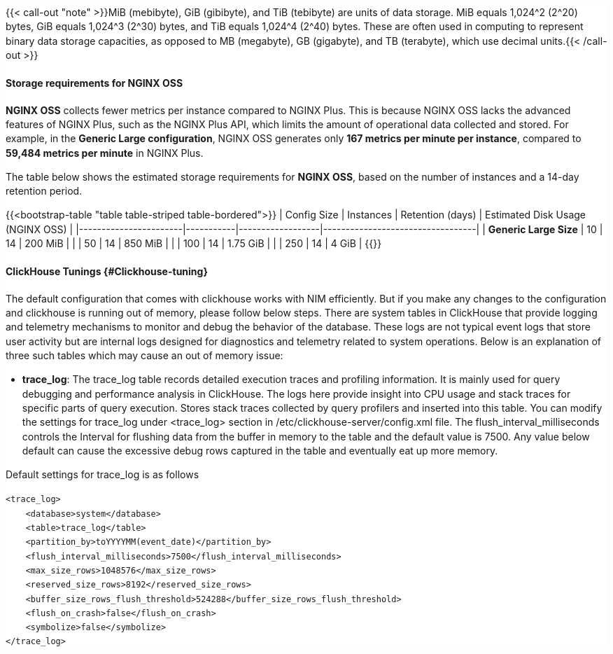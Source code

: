 {{< call-out "note" >}}MiB (mebibyte), GiB (gibibyte), and TiB (tebibyte) are units of data storage. MiB equals 1,024^2 (2^20) bytes, GiB equals 1,024^3 (2^30) bytes, and TiB equals 1,024^4 (2^40) bytes. These are often used in computing to represent binary data storage capacities, as opposed to MB (megabyte), GB (gigabyte), and TB (terabyte), which use decimal units.{{< /call-out >}}

#### Storage requirements for NGINX OSS

**NGINX OSS** collects fewer metrics per instance compared to NGINX Plus. This is because NGINX OSS lacks the advanced features of NGINX Plus, such as the NGINX Plus API, which limits the amount of operational data collected and stored. For example, in the **Generic Large configuration**, NGINX OSS generates only **167 metrics per minute per instance**, compared to **59,484 metrics per minute** in NGINX Plus.

The table below shows the estimated storage requirements for **NGINX OSS**, based on the number of instances and a 14-day retention period.

{{<bootstrap-table "table table-striped table-bordered">}}
| Config Size           | Instances | Retention (days) | Estimated Disk Usage (NGINX OSS) |
|-----------------------|-----------|------------------|----------------------------------|
| **Generic Large Size** | 10        | 14               | 200 MiB                          |
|                       | 50        | 14               | 850 MiB                          |
|                       | 100       | 14               | 1.75 GiB                         |
|                       | 250       | 14               | 4 GiB                            |
{{</bootstrap-table>}}

#### ClickHouse Tunings {#Clickhouse-tuning}

The default configuration that comes with clickhouse works with NIM efficiently. But if you make any changes to the configuration and clickhouse is running out of memory, please follow below steps.
There are system tables in ClickHouse that provide logging and telemetry mechanisms to monitor and debug the behavior of the database. These logs are not typical event logs that store user activity but are internal logs designed for diagnostics and telemetry related to system operations.
Below is an explanation of three such tables which may cause an out of memory issue:

- **trace_log**:  The trace_log table records detailed execution traces and profiling information. It is mainly used for query debugging and performance analysis in ClickHouse. The logs here provide insight into CPU usage and stack traces for specific parts of query execution. Stores stack traces collected by query profilers and inserted into this table. You can modify the settings for trace_log under <trace_log> section in /etc/clickhouse-server/config.xml file.  The flush_interval_milliseconds controls the Interval for flushing data from the buffer in memory to the table and the default value is 7500. Any value below default can cause the excessive debug rows captured in the table and eventually eat up more memory.

Default settings for trace_log is as follows
```shell
<trace_log>
    <database>system</database>
    <table>trace_log</table>
    <partition_by>toYYYYMM(event_date)</partition_by>
    <flush_interval_milliseconds>7500</flush_interval_milliseconds>
    <max_size_rows>1048576</max_size_rows>
    <reserved_size_rows>8192</reserved_size_rows>
    <buffer_size_rows_flush_threshold>524288</buffer_size_rows_flush_threshold>
    <flush_on_crash>false</flush_on_crash>
    <symbolize>false</symbolize>
</trace_log>
```
